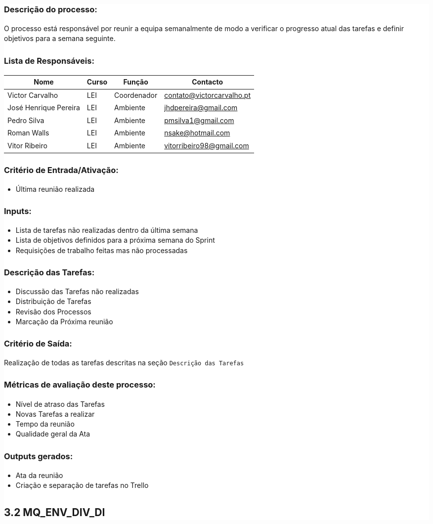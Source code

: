 ### **Descrição do processo:**
O processo está responsável por reunir a equipa semanalmente de modo a verificar o progresso atual das tarefas e definir objetivos para a semana seguinte.

### **Lista de Responsáveis:**
| Nome | Curso | Função | Contacto |
| -    | -     | -      | -        |
| Victor Carvalho       | LEI | Coordenador |contato@victorcarvalho.pt|
| José Henrique Pereira | LEI | Ambiente    |jhdpereira@gmail.com |
| Pedro Silva           | LEI | Ambiente    |pmsilva1@gmail.com  |
| Roman Walls           | LEI | Ambiente    |nsake@hotmail.com  |
| Vitor Ribeiro         | LEI | Ambiente    |vitorribeiro98@gmail.com |

### **Critério de Entrada/Ativação:**
* Última reunião realizada

### **Inputs:**
* Lista de tarefas não realizadas dentro da última semana
* Lista de objetivos definidos para a próxima semana do Sprint
* Requisições de trabalho feitas mas não processadas

### **Descrição das Tarefas:**
* Discussão das Tarefas não realizadas
* Distribuição de Tarefas
* Revisão dos Processos
* Marcação da Próxima reunião

### **Critério de Saída:**
Realização de todas as tarefas descritas na seção `Descrição das Tarefas`

### **Métricas de avaliação deste processo:**
* Nível de atraso das Tarefas
* Novas Tarefas a realizar
* Tempo da reunião
* Qualidade geral da Ata

### **Outputs gerados:**
* Ata da reunião
* Criação e separação de tarefas no Trello

<div style="page-break-after: always;"></div>

## 3.2 MQ_ENV_DIV_DI
